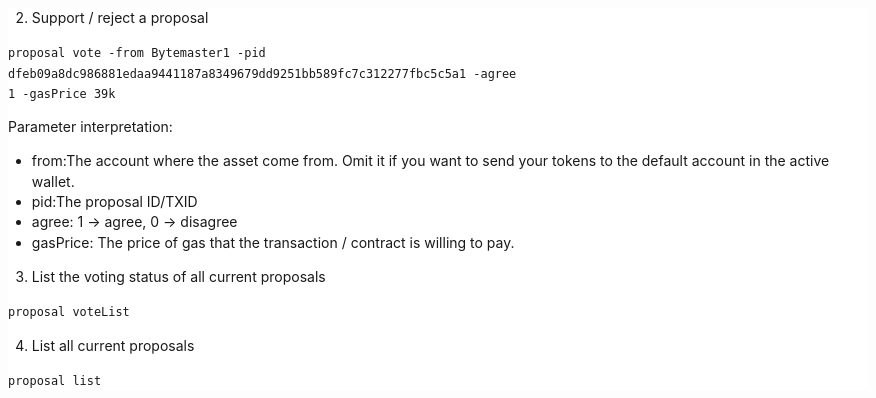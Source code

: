   
  
2. Support / reject a proposal

  <code>proposal vote -from Bytemaster1 -pid dfeb09a8dc986881edaa9441187a8349679dd9251bb589fc7c312277fbc5c5a1 -agree 1 -gasPrice 39k</code>
   
   Parameter interpretation:  
   - from:The account where the asset come from. Omit it if you want to send your tokens to the default account in the active wallet.   
   - pid:The proposal ID/TXID    
   - agree: 1 -> agree,   0 -> disagree     
   - gasPrice: The price of gas that the transaction / contract is willing to pay.



3. List the voting status of all current proposals

  <code>proposal voteList</code>


4. List all current proposals

  <code>proposal list</code>






